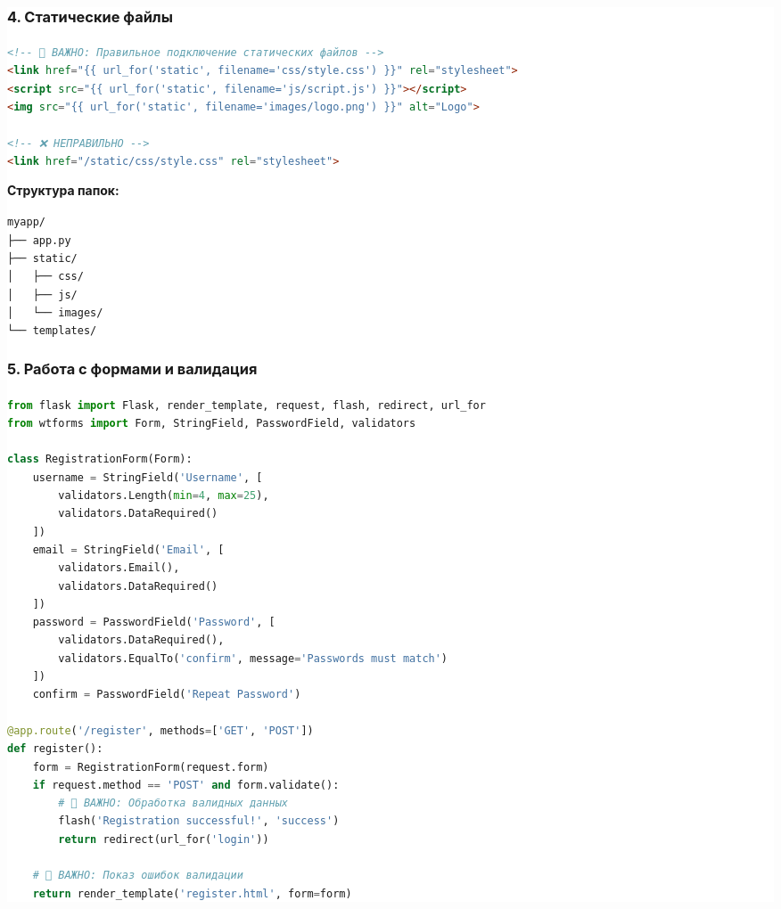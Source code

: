 ### 4. **Статические файлы**

```html
<!-- 🚨 ВАЖНО: Правильное подключение статических файлов -->
<link href="{{ url_for('static', filename='css/style.css') }}" rel="stylesheet">
<script src="{{ url_for('static', filename='js/script.js') }}"></script>
<img src="{{ url_for('static', filename='images/logo.png') }}" alt="Logo">

<!-- ❌ НЕПРАВИЛЬНО -->
<link href="/static/css/style.css" rel="stylesheet">
```

**Структура папок:**
```
myapp/
├── app.py
├── static/
│   ├── css/
│   ├── js/
│   └── images/
└── templates/
```

### 5. **Работа с формами и валидация**

```python
from flask import Flask, render_template, request, flash, redirect, url_for
from wtforms import Form, StringField, PasswordField, validators

class RegistrationForm(Form):
    username = StringField('Username', [
        validators.Length(min=4, max=25),
        validators.DataRequired()
    ])
    email = StringField('Email', [
        validators.Email(),
        validators.DataRequired()
    ])
    password = PasswordField('Password', [
        validators.DataRequired(),
        validators.EqualTo('confirm', message='Passwords must match')
    ])
    confirm = PasswordField('Repeat Password')

@app.route('/register', methods=['GET', 'POST'])
def register():
    form = RegistrationForm(request.form)
    if request.method == 'POST' and form.validate():
        # 🚨 ВАЖНО: Обработка валидных данных
        flash('Registration successful!', 'success')
        return redirect(url_for('login'))
    
    # 🚨 ВАЖНО: Показ ошибок валидации
    return render_template('register.html', form=form)
```
